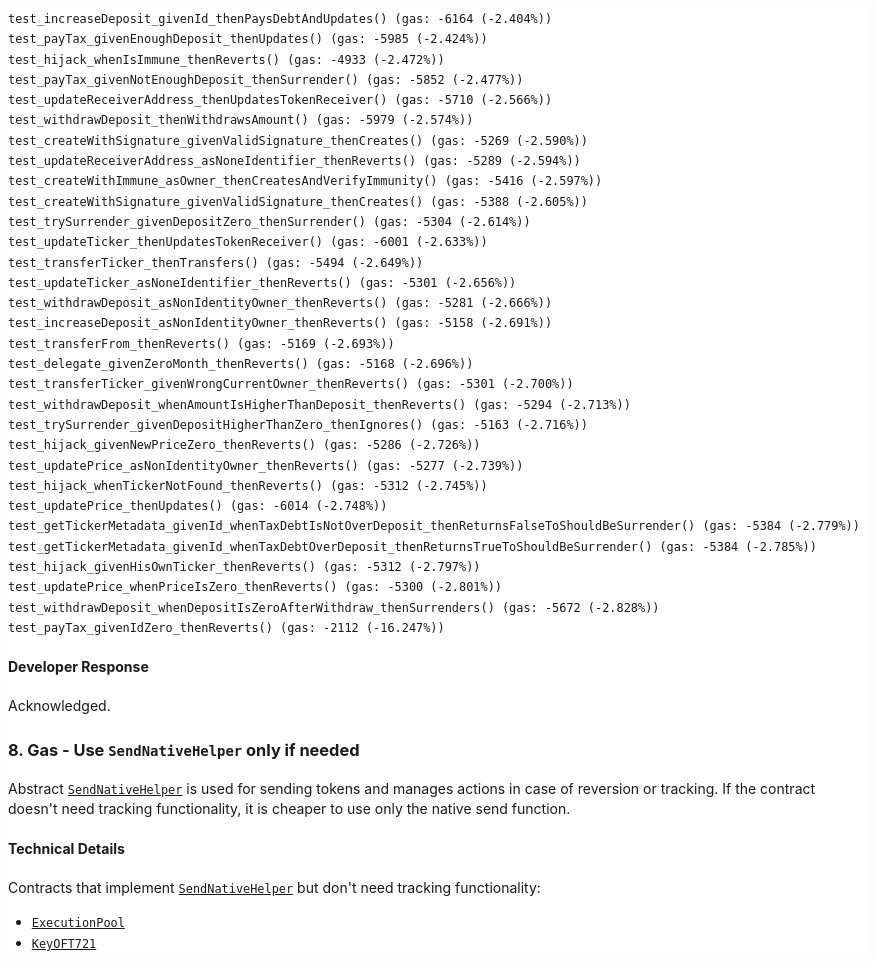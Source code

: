 ```logs
test_increaseDeposit_givenId_thenPaysDebtAndUpdates() (gas: -6164 (-2.404%))
test_payTax_givenEnoughDeposit_thenUpdates() (gas: -5985 (-2.424%))
test_hijack_whenIsImmune_thenReverts() (gas: -4933 (-2.472%))
test_payTax_givenNotEnoughDeposit_thenSurrender() (gas: -5852 (-2.477%))
test_updateReceiverAddress_thenUpdatesTokenReceiver() (gas: -5710 (-2.566%))
test_withdrawDeposit_thenWithdrawsAmount() (gas: -5979 (-2.574%))
test_createWithSignature_givenValidSignature_thenCreates() (gas: -5269 (-2.590%))
test_updateReceiverAddress_asNoneIdentifier_thenReverts() (gas: -5289 (-2.594%))
test_createWithImmune_asOwner_thenCreatesAndVerifyImmunity() (gas: -5416 (-2.597%))
test_createWithSignature_givenValidSignature_thenCreates() (gas: -5388 (-2.605%))
test_trySurrender_givenDepositZero_thenSurrender() (gas: -5304 (-2.614%))
test_updateTicker_thenUpdatesTokenReceiver() (gas: -6001 (-2.633%))
test_transferTicker_thenTransfers() (gas: -5494 (-2.649%))
test_updateTicker_asNoneIdentifier_thenReverts() (gas: -5301 (-2.656%))
test_withdrawDeposit_asNonIdentityOwner_thenReverts() (gas: -5281 (-2.666%))
test_increaseDeposit_asNonIdentityOwner_thenReverts() (gas: -5158 (-2.691%))
test_transferFrom_thenReverts() (gas: -5169 (-2.693%))
test_delegate_givenZeroMonth_thenReverts() (gas: -5168 (-2.696%))
test_transferTicker_givenWrongCurrentOwner_thenReverts() (gas: -5301 (-2.700%))
test_withdrawDeposit_whenAmountIsHigherThanDeposit_thenReverts() (gas: -5294 (-2.713%))
test_trySurrender_givenDepositHigherThanZero_thenIgnores() (gas: -5163 (-2.716%))
test_hijack_givenNewPriceZero_thenReverts() (gas: -5286 (-2.726%))
test_updatePrice_asNonIdentityOwner_thenReverts() (gas: -5277 (-2.739%))
test_hijack_whenTickerNotFound_thenReverts() (gas: -5312 (-2.745%))
test_updatePrice_thenUpdates() (gas: -6014 (-2.748%))
test_getTickerMetadata_givenId_whenTaxDebtIsNotOverDeposit_thenReturnsFalseToShouldBeSurrender() (gas: -5384 (-2.779%))
test_getTickerMetadata_givenId_whenTaxDebtOverDeposit_thenReturnsTrueToShouldBeSurrender() (gas: -5384 (-2.785%))
test_hijack_givenHisOwnTicker_thenReverts() (gas: -5312 (-2.797%))
test_updatePrice_whenPriceIsZero_thenReverts() (gas: -5300 (-2.801%))
test_withdrawDeposit_whenDepositIsZeroAfterWithdraw_thenSurrenders() (gas: -5672 (-2.828%))
test_payTax_givenIdZero_thenReverts() (gas: -2112 (-16.247%))
```

#### Developer Response

Acknowledged.

### 8. Gas - Use `SendNativeHelper` only if needed

Abstract [`SendNativeHelper`](https://github.com/HeroglyphEVM/heroglyph/blob/7d1f83c821b72568c52d3a9737c5905f61c9cae3/src/SendNativeHelper.sol) is used for sending tokens and manages actions in case of reversion or tracking. If the contract doesn't need tracking functionality, it is cheaper to use only the native send function.

#### Technical Details

Contracts that implement [`SendNativeHelper`](https://github.com/HeroglyphEVM/heroglyph/blob/7d1f83c821b72568c52d3a9737c5905f61c9cae3/src/SendNativeHelper.sol) but don't need tracking functionality:

- [`ExecutionPool`](https://github.com/HeroglyphEVM/heroglyph/blob/7d1f83c821b72568c52d3a9737c5905f61c9cae3/src/ExecutionPool.sol)
- [`KeyOFT721`](https://github.com/HeroglyphEVM/heroglyph/blob/7d1f83c821b72568c52d3a9737c5905f61c9cae3/src/tokens/ERC721/KeyOFT721.sol)
